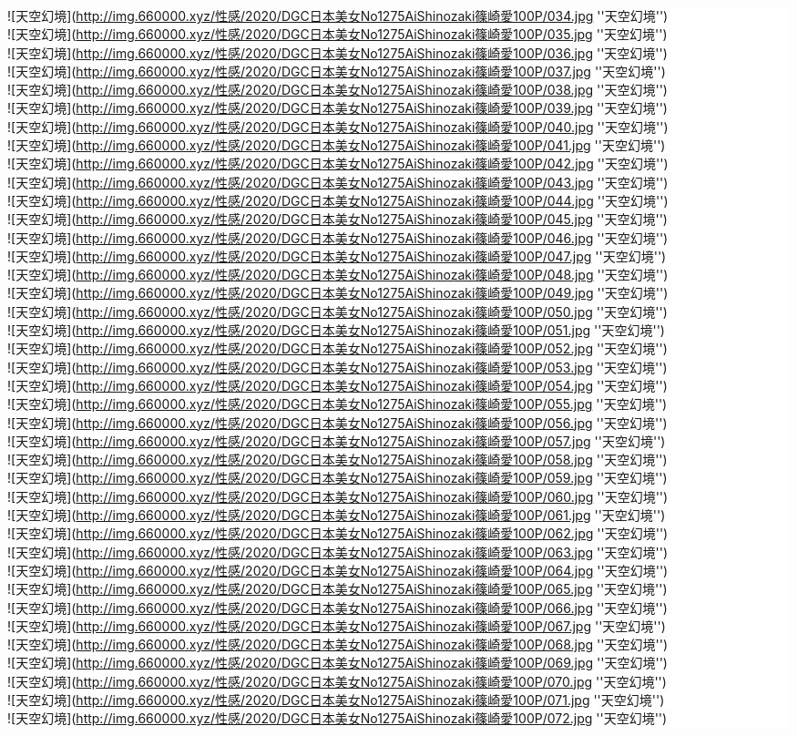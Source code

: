 ![天空幻境](http://img.660000.xyz/性感/2020/DGC日本美女No1275AiShinozaki篠崎愛100P/034.jpg ''天空幻境'') <br>
![天空幻境](http://img.660000.xyz/性感/2020/DGC日本美女No1275AiShinozaki篠崎愛100P/035.jpg ''天空幻境'') <br>
![天空幻境](http://img.660000.xyz/性感/2020/DGC日本美女No1275AiShinozaki篠崎愛100P/036.jpg ''天空幻境'') <br>
![天空幻境](http://img.660000.xyz/性感/2020/DGC日本美女No1275AiShinozaki篠崎愛100P/037.jpg ''天空幻境'') <br>
![天空幻境](http://img.660000.xyz/性感/2020/DGC日本美女No1275AiShinozaki篠崎愛100P/038.jpg ''天空幻境'') <br>
![天空幻境](http://img.660000.xyz/性感/2020/DGC日本美女No1275AiShinozaki篠崎愛100P/039.jpg ''天空幻境'') <br>
![天空幻境](http://img.660000.xyz/性感/2020/DGC日本美女No1275AiShinozaki篠崎愛100P/040.jpg ''天空幻境'') <br>
![天空幻境](http://img.660000.xyz/性感/2020/DGC日本美女No1275AiShinozaki篠崎愛100P/041.jpg ''天空幻境'') <br>
![天空幻境](http://img.660000.xyz/性感/2020/DGC日本美女No1275AiShinozaki篠崎愛100P/042.jpg ''天空幻境'') <br>
![天空幻境](http://img.660000.xyz/性感/2020/DGC日本美女No1275AiShinozaki篠崎愛100P/043.jpg ''天空幻境'') <br>
![天空幻境](http://img.660000.xyz/性感/2020/DGC日本美女No1275AiShinozaki篠崎愛100P/044.jpg ''天空幻境'') <br>
![天空幻境](http://img.660000.xyz/性感/2020/DGC日本美女No1275AiShinozaki篠崎愛100P/045.jpg ''天空幻境'') <br>
![天空幻境](http://img.660000.xyz/性感/2020/DGC日本美女No1275AiShinozaki篠崎愛100P/046.jpg ''天空幻境'') <br>
![天空幻境](http://img.660000.xyz/性感/2020/DGC日本美女No1275AiShinozaki篠崎愛100P/047.jpg ''天空幻境'') <br>
![天空幻境](http://img.660000.xyz/性感/2020/DGC日本美女No1275AiShinozaki篠崎愛100P/048.jpg ''天空幻境'') <br>
![天空幻境](http://img.660000.xyz/性感/2020/DGC日本美女No1275AiShinozaki篠崎愛100P/049.jpg ''天空幻境'') <br>
![天空幻境](http://img.660000.xyz/性感/2020/DGC日本美女No1275AiShinozaki篠崎愛100P/050.jpg ''天空幻境'') <br>
![天空幻境](http://img.660000.xyz/性感/2020/DGC日本美女No1275AiShinozaki篠崎愛100P/051.jpg ''天空幻境'') <br>
![天空幻境](http://img.660000.xyz/性感/2020/DGC日本美女No1275AiShinozaki篠崎愛100P/052.jpg ''天空幻境'') <br>
![天空幻境](http://img.660000.xyz/性感/2020/DGC日本美女No1275AiShinozaki篠崎愛100P/053.jpg ''天空幻境'') <br>
![天空幻境](http://img.660000.xyz/性感/2020/DGC日本美女No1275AiShinozaki篠崎愛100P/054.jpg ''天空幻境'') <br>
![天空幻境](http://img.660000.xyz/性感/2020/DGC日本美女No1275AiShinozaki篠崎愛100P/055.jpg ''天空幻境'') <br>
![天空幻境](http://img.660000.xyz/性感/2020/DGC日本美女No1275AiShinozaki篠崎愛100P/056.jpg ''天空幻境'') <br>
![天空幻境](http://img.660000.xyz/性感/2020/DGC日本美女No1275AiShinozaki篠崎愛100P/057.jpg ''天空幻境'') <br>
![天空幻境](http://img.660000.xyz/性感/2020/DGC日本美女No1275AiShinozaki篠崎愛100P/058.jpg ''天空幻境'') <br>
![天空幻境](http://img.660000.xyz/性感/2020/DGC日本美女No1275AiShinozaki篠崎愛100P/059.jpg ''天空幻境'') <br>
![天空幻境](http://img.660000.xyz/性感/2020/DGC日本美女No1275AiShinozaki篠崎愛100P/060.jpg ''天空幻境'') <br>
![天空幻境](http://img.660000.xyz/性感/2020/DGC日本美女No1275AiShinozaki篠崎愛100P/061.jpg ''天空幻境'') <br>
![天空幻境](http://img.660000.xyz/性感/2020/DGC日本美女No1275AiShinozaki篠崎愛100P/062.jpg ''天空幻境'') <br>
![天空幻境](http://img.660000.xyz/性感/2020/DGC日本美女No1275AiShinozaki篠崎愛100P/063.jpg ''天空幻境'') <br>
![天空幻境](http://img.660000.xyz/性感/2020/DGC日本美女No1275AiShinozaki篠崎愛100P/064.jpg ''天空幻境'') <br>
![天空幻境](http://img.660000.xyz/性感/2020/DGC日本美女No1275AiShinozaki篠崎愛100P/065.jpg ''天空幻境'') <br>
![天空幻境](http://img.660000.xyz/性感/2020/DGC日本美女No1275AiShinozaki篠崎愛100P/066.jpg ''天空幻境'') <br>
![天空幻境](http://img.660000.xyz/性感/2020/DGC日本美女No1275AiShinozaki篠崎愛100P/067.jpg ''天空幻境'') <br>
![天空幻境](http://img.660000.xyz/性感/2020/DGC日本美女No1275AiShinozaki篠崎愛100P/068.jpg ''天空幻境'') <br>
![天空幻境](http://img.660000.xyz/性感/2020/DGC日本美女No1275AiShinozaki篠崎愛100P/069.jpg ''天空幻境'') <br>
![天空幻境](http://img.660000.xyz/性感/2020/DGC日本美女No1275AiShinozaki篠崎愛100P/070.jpg ''天空幻境'') <br>
![天空幻境](http://img.660000.xyz/性感/2020/DGC日本美女No1275AiShinozaki篠崎愛100P/071.jpg ''天空幻境'') <br>
![天空幻境](http://img.660000.xyz/性感/2020/DGC日本美女No1275AiShinozaki篠崎愛100P/072.jpg ''天空幻境'') <br>